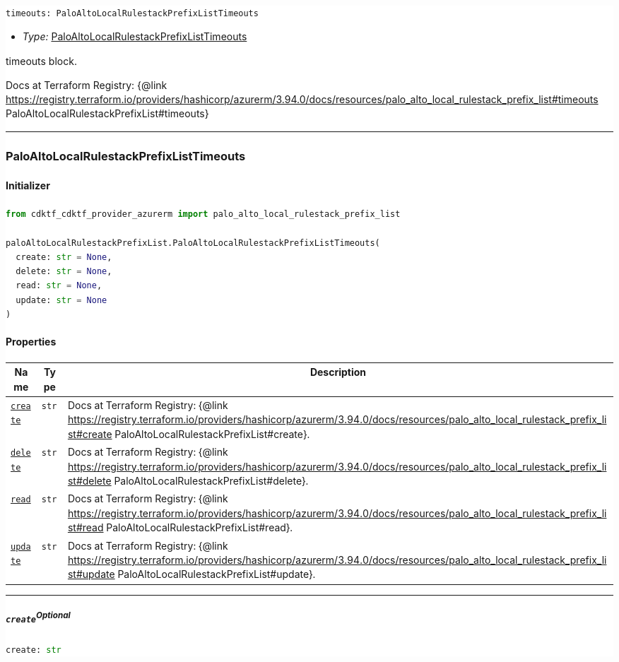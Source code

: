 ```python
timeouts: PaloAltoLocalRulestackPrefixListTimeouts
```

- *Type:* <a href="#@cdktf/provider-azurerm.paloAltoLocalRulestackPrefixList.PaloAltoLocalRulestackPrefixListTimeouts">PaloAltoLocalRulestackPrefixListTimeouts</a>

timeouts block.

Docs at Terraform Registry: {@link https://registry.terraform.io/providers/hashicorp/azurerm/3.94.0/docs/resources/palo_alto_local_rulestack_prefix_list#timeouts PaloAltoLocalRulestackPrefixList#timeouts}

---

### PaloAltoLocalRulestackPrefixListTimeouts <a name="PaloAltoLocalRulestackPrefixListTimeouts" id="@cdktf/provider-azurerm.paloAltoLocalRulestackPrefixList.PaloAltoLocalRulestackPrefixListTimeouts"></a>

#### Initializer <a name="Initializer" id="@cdktf/provider-azurerm.paloAltoLocalRulestackPrefixList.PaloAltoLocalRulestackPrefixListTimeouts.Initializer"></a>

```python
from cdktf_cdktf_provider_azurerm import palo_alto_local_rulestack_prefix_list

paloAltoLocalRulestackPrefixList.PaloAltoLocalRulestackPrefixListTimeouts(
  create: str = None,
  delete: str = None,
  read: str = None,
  update: str = None
)
```

#### Properties <a name="Properties" id="Properties"></a>

| **Name** | **Type** | **Description** |
| --- | --- | --- |
| <code><a href="#@cdktf/provider-azurerm.paloAltoLocalRulestackPrefixList.PaloAltoLocalRulestackPrefixListTimeouts.property.create">create</a></code> | <code>str</code> | Docs at Terraform Registry: {@link https://registry.terraform.io/providers/hashicorp/azurerm/3.94.0/docs/resources/palo_alto_local_rulestack_prefix_list#create PaloAltoLocalRulestackPrefixList#create}. |
| <code><a href="#@cdktf/provider-azurerm.paloAltoLocalRulestackPrefixList.PaloAltoLocalRulestackPrefixListTimeouts.property.delete">delete</a></code> | <code>str</code> | Docs at Terraform Registry: {@link https://registry.terraform.io/providers/hashicorp/azurerm/3.94.0/docs/resources/palo_alto_local_rulestack_prefix_list#delete PaloAltoLocalRulestackPrefixList#delete}. |
| <code><a href="#@cdktf/provider-azurerm.paloAltoLocalRulestackPrefixList.PaloAltoLocalRulestackPrefixListTimeouts.property.read">read</a></code> | <code>str</code> | Docs at Terraform Registry: {@link https://registry.terraform.io/providers/hashicorp/azurerm/3.94.0/docs/resources/palo_alto_local_rulestack_prefix_list#read PaloAltoLocalRulestackPrefixList#read}. |
| <code><a href="#@cdktf/provider-azurerm.paloAltoLocalRulestackPrefixList.PaloAltoLocalRulestackPrefixListTimeouts.property.update">update</a></code> | <code>str</code> | Docs at Terraform Registry: {@link https://registry.terraform.io/providers/hashicorp/azurerm/3.94.0/docs/resources/palo_alto_local_rulestack_prefix_list#update PaloAltoLocalRulestackPrefixList#update}. |

---

##### `create`<sup>Optional</sup> <a name="create" id="@cdktf/provider-azurerm.paloAltoLocalRulestackPrefixList.PaloAltoLocalRulestackPrefixListTimeouts.property.create"></a>

```python
create: str
```
